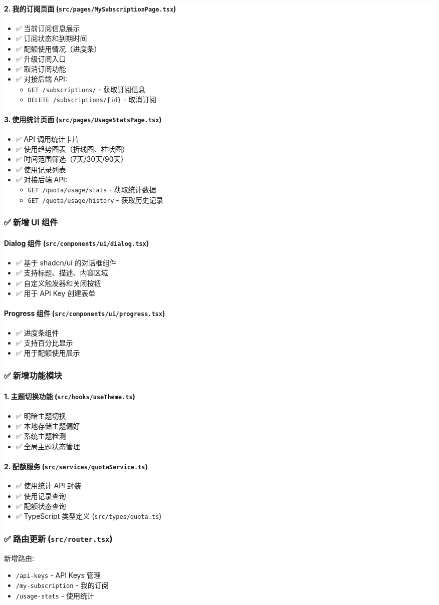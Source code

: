 #### 2. 我的订阅页面 (`src/pages/MySubscriptionPage.tsx`)
- ✅ 当前订阅信息展示
- ✅ 订阅状态和到期时间
- ✅ 配额使用情况（进度条）
- ✅ 升级订阅入口
- ✅ 取消订阅功能
- ✅ 对接后端 API:
  - `GET /subscriptions/` - 获取订阅信息
  - `DELETE /subscriptions/{id}` - 取消订阅

#### 3. 使用统计页面 (`src/pages/UsageStatsPage.tsx`)
- ✅ API 调用统计卡片
- ✅ 使用趋势图表（折线图、柱状图）
- ✅ 时间范围筛选（7天/30天/90天）
- ✅ 使用记录列表
- ✅ 对接后端 API:
  - `GET /quota/usage/stats` - 获取统计数据
  - `GET /quota/usage/history` - 获取历史记录

### ✅ 新增 UI 组件

#### Dialog 组件 (`src/components/ui/dialog.tsx`)
- ✅ 基于 shadcn/ui 的对话框组件
- ✅ 支持标题、描述、内容区域
- ✅ 自定义触发器和关闭按钮
- ✅ 用于 API Key 创建表单

#### Progress 组件 (`src/components/ui/progress.tsx`)
- ✅ 进度条组件
- ✅ 支持百分比显示
- ✅ 用于配额使用展示

### ✅ 新增功能模块

#### 1. 主题切换功能 (`src/hooks/useTheme.ts`)
- ✅ 明暗主题切换
- ✅ 本地存储主题偏好
- ✅ 系统主题检测
- ✅ 全局主题状态管理

#### 2. 配额服务 (`src/services/quotaService.ts`)
- ✅ 使用统计 API 封装
- ✅ 使用记录查询
- ✅ 配额状态查询
- ✅ TypeScript 类型定义 (`src/types/quota.ts`)

### ✅ 路由更新 (`src/router.tsx`)
新增路由:
- `/api-keys` - API Keys 管理
- `/my-subscription` - 我的订阅
- `/usage-stats` - 使用统计

